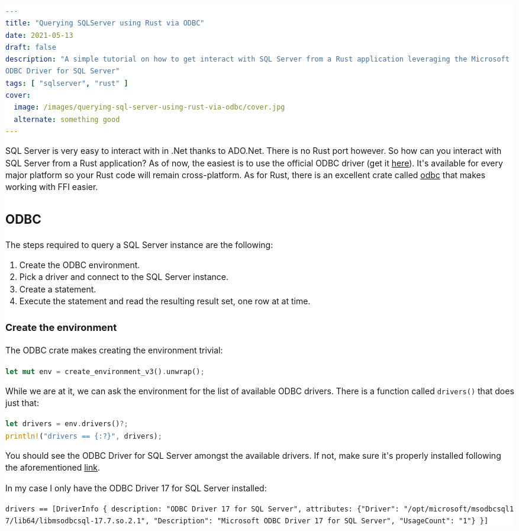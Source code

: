 ```yaml
---
title: "Querying SQLServer using Rust via ODBC"
date: 2021-05-13
draft: false
description: "A simple tutorial on how to get interact with SQL Server from a Rust application leveraging the Microsoft ODBC Driver for SQL Server"
tags: [ "sqlserver", "rust" ]
cover:
  image: /images/querying-sql-server-using-rust-via-odbc/cover.jpg
  alternate: something good
---
```


SQL Server is very easy to interact with in .Net thanks to ADO.Net. There is no Rust port however. So how can you interact with SQL Server from a Rust application? 
As of now, the easiest is to use the official ODBC driver (get it [here](https://docs.microsoft.com/en-us/sql/connect/odbc/download-odbc-driver-for-sql-server?view=sql-server-ver15)). It's available for every major platform so your Rust code will remain cross-platform. As for Rust, there is an excellent crate called [odbc](https://crates.io/crates/odbc) that makes working with FFI easier.

## ODBC

The steps required to query a SQL Server instance are the following:

1. Create the ODBC environment.
2. Pick a driver and connect to the SQL Server instance.
3. Create a statement.
4. Execute the statement and read the resulting result set, one row at at time.

### Create the environment

The ODBC crate makes creating the environment trivial:

```rust
let mut env = create_environment_v3().unwrap();
```

While we are at it, we can ask the environment for the list of available ODBC drivers. There is a function called `drivers()` that does just that:

```rust
let drivers = env.drivers()?; 
println!("drivers == {:?}", drivers);
```

You should see the ODBC Driver for SQL Server amongst the available drivers. If not, make sure it's properly installed following the aforementioned [link](https://docs.microsoft.com/en-us/sql/connect/odbc/download-odbc-driver-for-sql-server?view=sql-server-ver15). 

In my case I only have the ODBC Driver 17 for SQL Server installed:

```
drivers == [DriverInfo { description: "ODBC Driver 17 for SQL Server", attributes: {"Driver": "/opt/microsoft/msodbcsql17/lib64/libmsodbcsql-17.7.so.2.1", "Description": "Microsoft ODBC Driver 17 for SQL Server", "UsageCount": "1"} }]
```
